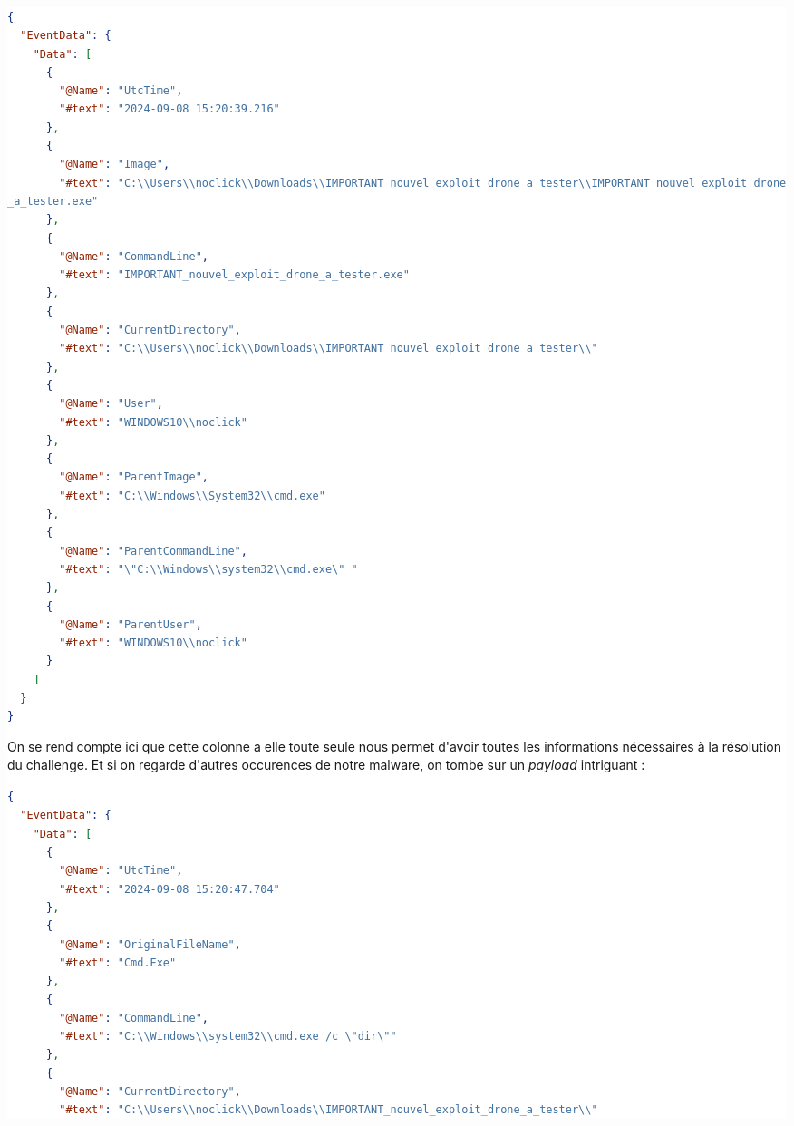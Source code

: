 ```json
{
  "EventData": {
    "Data": [
      {
        "@Name": "UtcTime",
        "#text": "2024-09-08 15:20:39.216"
      },
      {
        "@Name": "Image",
        "#text": "C:\\Users\\noclick\\Downloads\\IMPORTANT_nouvel_exploit_drone_a_tester\\IMPORTANT_nouvel_exploit_drone_a_tester.exe"
      },
      {
        "@Name": "CommandLine",
        "#text": "IMPORTANT_nouvel_exploit_drone_a_tester.exe"
      },
      {
        "@Name": "CurrentDirectory",
        "#text": "C:\\Users\\noclick\\Downloads\\IMPORTANT_nouvel_exploit_drone_a_tester\\"
      },
      {
        "@Name": "User",
        "#text": "WINDOWS10\\noclick"
      },
      {
        "@Name": "ParentImage",
        "#text": "C:\\Windows\\System32\\cmd.exe"
      },
      {
        "@Name": "ParentCommandLine",
        "#text": "\"C:\\Windows\\system32\\cmd.exe\" "
      },
      {
        "@Name": "ParentUser",
        "#text": "WINDOWS10\\noclick"
      }
    ]
  }
}
```

On se rend compte ici que cette colonne a elle toute seule nous permet d'avoir toutes les informations nécessaires à la résolution du challenge. Et si on regarde d'autres occurences de notre malware, on tombe sur un *payload* intriguant :

```json
{
  "EventData": {
    "Data": [
      {
        "@Name": "UtcTime",
        "#text": "2024-09-08 15:20:47.704"
      },
      {
        "@Name": "OriginalFileName",
        "#text": "Cmd.Exe"
      },
      {
        "@Name": "CommandLine",
        "#text": "C:\\Windows\\system32\\cmd.exe /c \"dir\""
      },
      {
        "@Name": "CurrentDirectory",
        "#text": "C:\\Users\\noclick\\Downloads\\IMPORTANT_nouvel_exploit_drone_a_tester\\"
```